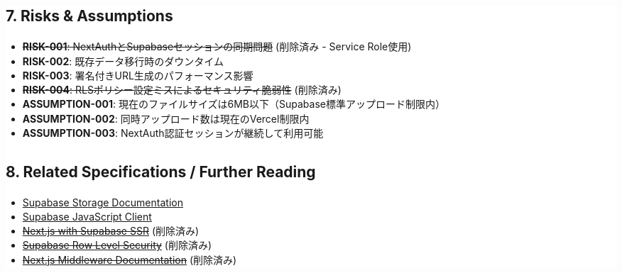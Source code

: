## 7. Risks & Assumptions

- ~~**RISK-001**: NextAuthとSupabaseセッションの同期問題~~ (削除済み - Service Role使用)
- **RISK-002**: 既存データ移行時のダウンタイム
- **RISK-003**: 署名付きURL生成のパフォーマンス影響
- ~~**RISK-004**: RLSポリシー設定ミスによるセキュリティ脆弱性~~ (削除済み)
- **ASSUMPTION-001**: 現在のファイルサイズは6MB以下（Supabase標準アップロード制限内）
- **ASSUMPTION-002**: 同時アップロード数は現在のVercel制限内
- **ASSUMPTION-003**: NextAuth認証セッションが継続して利用可能

## 8. Related Specifications / Further Reading

- [Supabase Storage Documentation](https://supabase.com/docs/guides/storage)
- [Supabase JavaScript Client](https://supabase.com/docs/reference/javascript/storage-from-upload)
- ~~[Next.js with Supabase SSR](https://supabase.com/docs/guides/auth/server-side/nextjs)~~ (削除済み)
- ~~[Supabase Row Level Security](https://supabase.com/docs/guides/auth/row-level-security)~~ (削除済み)
- ~~[Next.js Middleware Documentation](https://nextjs.org/docs/app/building-your-application/routing/middleware)~~ (削除済み)
